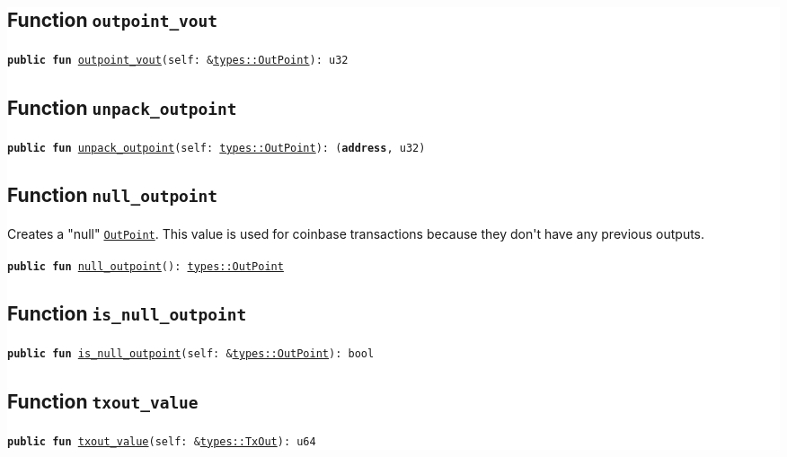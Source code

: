 

<a name="0x4_types_outpoint_vout"></a>

## Function `outpoint_vout`



<pre><code><b>public</b> <b>fun</b> <a href="types.md#0x4_types_outpoint_vout">outpoint_vout</a>(self: &<a href="types.md#0x4_types_OutPoint">types::OutPoint</a>): u32
</code></pre>



<a name="0x4_types_unpack_outpoint"></a>

## Function `unpack_outpoint`



<pre><code><b>public</b> <b>fun</b> <a href="types.md#0x4_types_unpack_outpoint">unpack_outpoint</a>(self: <a href="types.md#0x4_types_OutPoint">types::OutPoint</a>): (<b>address</b>, u32)
</code></pre>



<a name="0x4_types_null_outpoint"></a>

## Function `null_outpoint`

Creates a "null" <code><a href="types.md#0x4_types_OutPoint">OutPoint</a></code>.
This value is used for coinbase transactions because they don't have any previous outputs.


<pre><code><b>public</b> <b>fun</b> <a href="types.md#0x4_types_null_outpoint">null_outpoint</a>(): <a href="types.md#0x4_types_OutPoint">types::OutPoint</a>
</code></pre>



<a name="0x4_types_is_null_outpoint"></a>

## Function `is_null_outpoint`



<pre><code><b>public</b> <b>fun</b> <a href="types.md#0x4_types_is_null_outpoint">is_null_outpoint</a>(self: &<a href="types.md#0x4_types_OutPoint">types::OutPoint</a>): bool
</code></pre>



<a name="0x4_types_txout_value"></a>

## Function `txout_value`



<pre><code><b>public</b> <b>fun</b> <a href="types.md#0x4_types_txout_value">txout_value</a>(self: &<a href="types.md#0x4_types_TxOut">types::TxOut</a>): u64
</code></pre>
